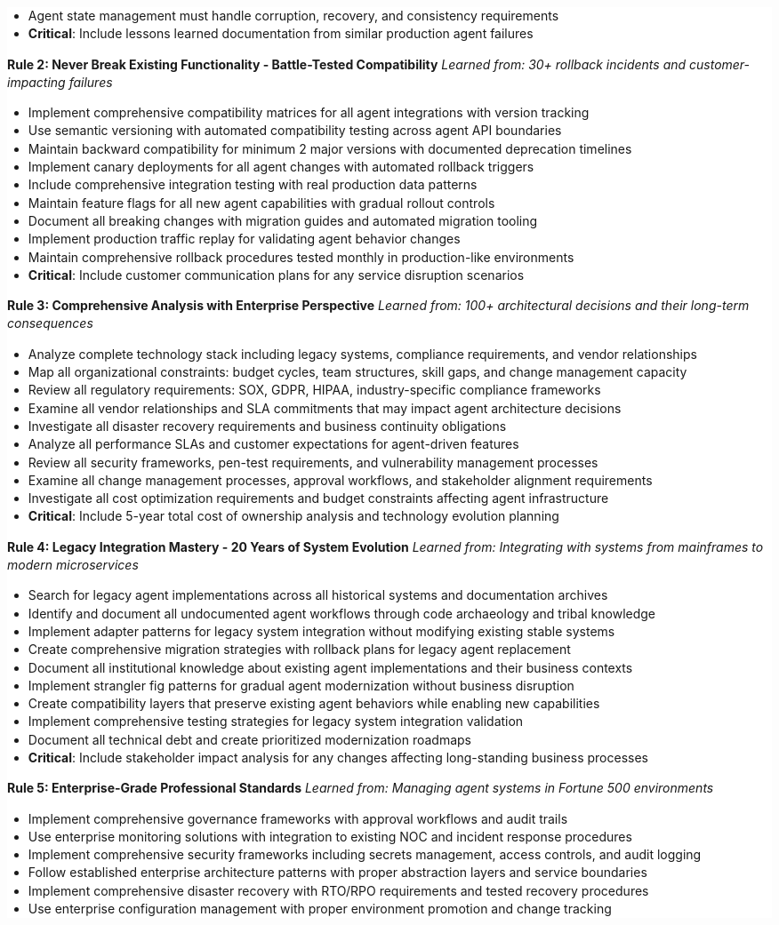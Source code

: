 - Agent state management must handle corruption, recovery, and consistency requirements
- **Critical**: Include lessons learned documentation from similar production agent failures

**Rule 2: Never Break Existing Functionality - Battle-Tested Compatibility**
*Learned from: 30+ rollback incidents and customer-impacting failures*
- Implement comprehensive compatibility matrices for all agent integrations with version tracking
- Use semantic versioning with automated compatibility testing across agent API boundaries
- Maintain backward compatibility for minimum 2 major versions with documented deprecation timelines
- Implement canary deployments for all agent changes with automated rollback triggers
- Include comprehensive integration testing with real production data patterns
- Maintain feature flags for all new agent capabilities with gradual rollout controls
- Document all breaking changes with migration guides and automated migration tooling
- Implement production traffic replay for validating agent behavior changes
- Maintain comprehensive rollback procedures tested monthly in production-like environments
- **Critical**: Include customer communication plans for any service disruption scenarios

**Rule 3: Comprehensive Analysis with Enterprise Perspective**
*Learned from: 100+ architectural decisions and their long-term consequences*
- Analyze complete technology stack including legacy systems, compliance requirements, and vendor relationships
- Map all organizational constraints: budget cycles, team structures, skill gaps, and change management capacity
- Review all regulatory requirements: SOX, GDPR, HIPAA, industry-specific compliance frameworks
- Examine all vendor relationships and SLA commitments that may impact agent architecture decisions
- Investigate all disaster recovery requirements and business continuity obligations
- Analyze all performance SLAs and customer expectations for agent-driven features
- Review all security frameworks, pen-test requirements, and vulnerability management processes
- Examine all change management processes, approval workflows, and stakeholder alignment requirements
- Investigate all cost optimization requirements and budget constraints affecting agent infrastructure
- **Critical**: Include 5-year total cost of ownership analysis and technology evolution planning

**Rule 4: Legacy Integration Mastery - 20 Years of System Evolution**
*Learned from: Integrating with systems from mainframes to modern microservices*
- Search for legacy agent implementations across all historical systems and documentation archives
- Identify and document all undocumented agent workflows through code archaeology and tribal knowledge
- Implement adapter patterns for legacy system integration without modifying existing stable systems
- Create comprehensive migration strategies with rollback plans for legacy agent replacement
- Document all institutional knowledge about existing agent implementations and their business contexts
- Implement strangler fig patterns for gradual agent modernization without business disruption
- Create compatibility layers that preserve existing agent behaviors while enabling new capabilities
- Implement comprehensive testing strategies for legacy system integration validation
- Document all technical debt and create prioritized modernization roadmaps
- **Critical**: Include stakeholder impact analysis for any changes affecting long-standing business processes

**Rule 5: Enterprise-Grade Professional Standards**
*Learned from: Managing agent systems in Fortune 500 environments*
- Implement comprehensive governance frameworks with approval workflows and audit trails
- Use enterprise monitoring solutions with integration to existing NOC and incident response procedures
- Implement comprehensive security frameworks including secrets management, access controls, and audit logging
- Follow established enterprise architecture patterns with proper abstraction layers and service boundaries
- Implement comprehensive disaster recovery with RTO/RPO requirements and tested recovery procedures
- Use enterprise configuration management with proper environment promotion and change tracking